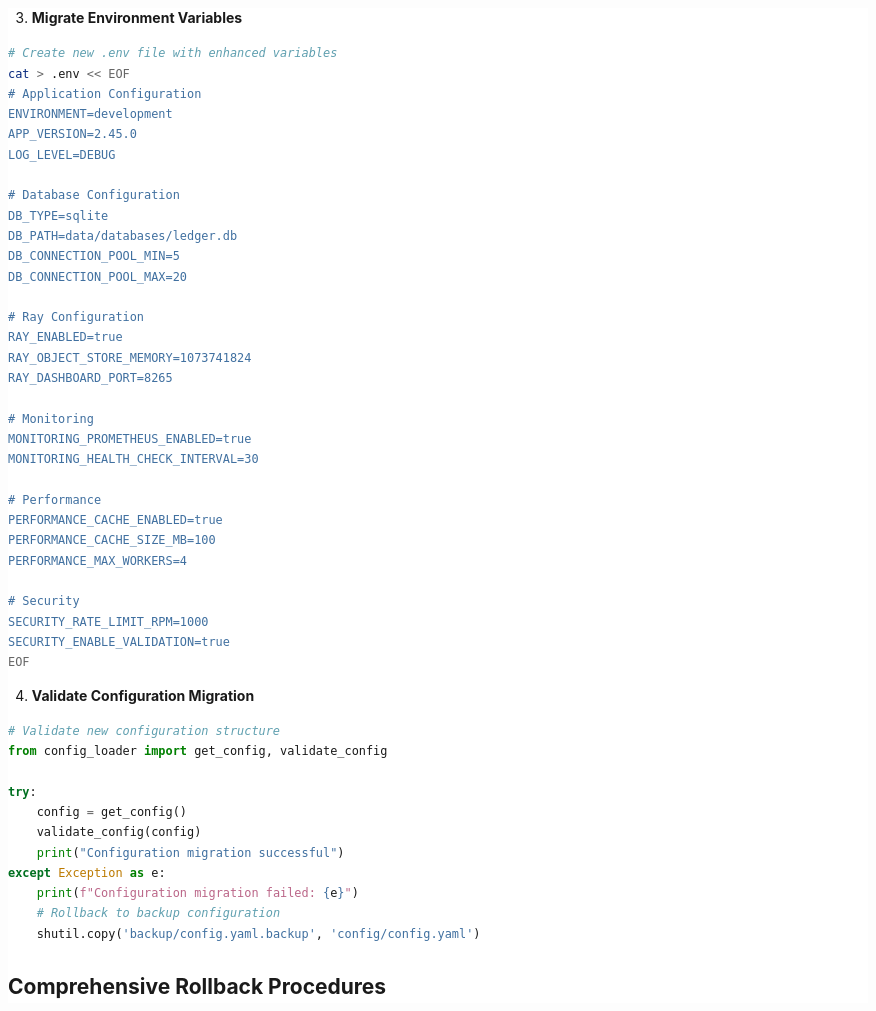 3. **Migrate Environment Variables**
```bash
# Create new .env file with enhanced variables
cat > .env << EOF
# Application Configuration
ENVIRONMENT=development
APP_VERSION=2.45.0
LOG_LEVEL=DEBUG

# Database Configuration
DB_TYPE=sqlite
DB_PATH=data/databases/ledger.db
DB_CONNECTION_POOL_MIN=5
DB_CONNECTION_POOL_MAX=20

# Ray Configuration
RAY_ENABLED=true
RAY_OBJECT_STORE_MEMORY=1073741824
RAY_DASHBOARD_PORT=8265

# Monitoring
MONITORING_PROMETHEUS_ENABLED=true
MONITORING_HEALTH_CHECK_INTERVAL=30

# Performance
PERFORMANCE_CACHE_ENABLED=true
PERFORMANCE_CACHE_SIZE_MB=100
PERFORMANCE_MAX_WORKERS=4

# Security
SECURITY_RATE_LIMIT_RPM=1000
SECURITY_ENABLE_VALIDATION=true
EOF
```

4. **Validate Configuration Migration**
```python
# Validate new configuration structure
from config_loader import get_config, validate_config

try:
    config = get_config()
    validate_config(config)
    print("Configuration migration successful")
except Exception as e:
    print(f"Configuration migration failed: {e}")
    # Rollback to backup configuration
    shutil.copy('backup/config.yaml.backup', 'config/config.yaml')
```

## Comprehensive Rollback Procedures
